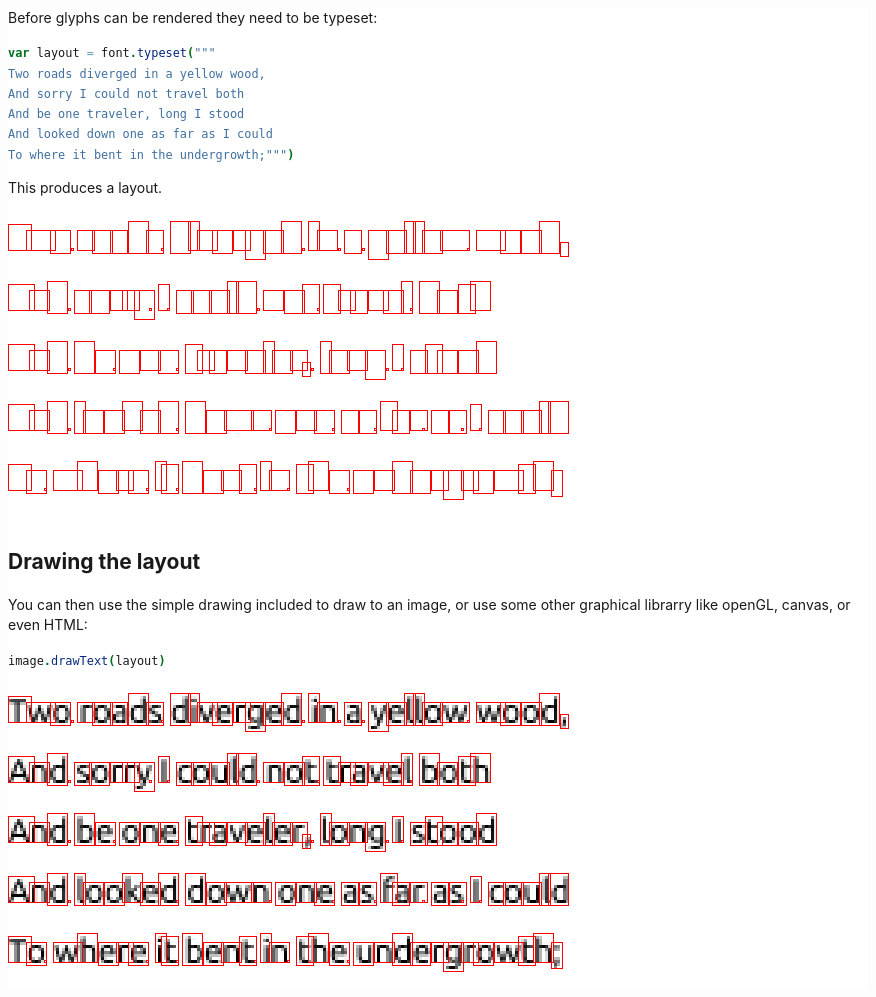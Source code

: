 Before glyphs can be rendered they need to be typeset:

```nim
var layout = font.typeset("""
Two roads diverged in a yellow wood,
And sorry I could not travel both
And be one traveler, long I stood
And looked down one as far as I could
To where it bent in the undergrowth;""")
```

This produces a layout.

![example output](tests/rendered/layoutNoText.png?raw=true)

## Drawing the layout
You can then use the simple drawing included to draw to an image, or use some other graphical librarry like openGL, canvas, or even HTML:

```nim
image.drawText(layout)
```
![example output](tests/rendered/layout.png?raw=true)
